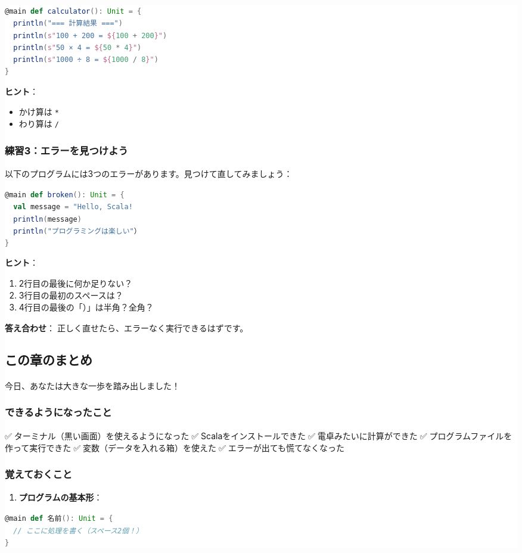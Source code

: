 ```scala
@main def calculator(): Unit = {
  println("=== 計算結果 ===")
  println(s"100 + 200 = ${100 + 200}")
  println(s"50 × 4 = ${50 * 4}")
  println(s"1000 ÷ 8 = ${1000 / 8}")
}
```

**ヒント**：
- かけ算は `*`
- わり算は `/`

### 練習3：エラーを見つけよう

以下のプログラムには3つのエラーがあります。見つけて直してみましょう：

```scala
@main def broken(): Unit = {
  val message = "Hello, Scala!
  println(message)
  println("プログラミングは楽しい"）
}
```

**ヒント**：
1. 2行目の最後に何か足りない？
2. 3行目の最初のスペースは？
3. 4行目の最後の「）」は半角？全角？

**答え合わせ**：
正しく直せたら、エラーなく実行できるはずです。

## この章のまとめ

今日、あなたは大きな一歩を踏み出しました！

### できるようになったこと

✅ ターミナル（黒い画面）を使えるようになった
✅ Scalaをインストールできた
✅ 電卓みたいに計算ができた
✅ プログラムファイルを作って実行できた
✅ 変数（データを入れる箱）を使えた
✅ エラーが出ても慌てなくなった

### 覚えておくこと

1. **プログラムの基本形**：
```scala
@main def 名前(): Unit = {
  // ここに処理を書く（スペース2個！）
}
```
